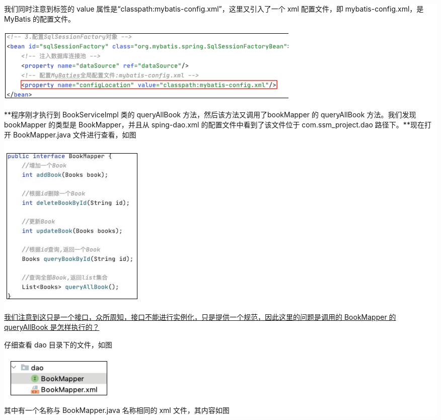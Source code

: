 我们同时注意到<property>标签的 value 属性是“classpath:mybatis-config.xml”，这里又引入了一个 xml 配置文件，即 mybatis-config.xml，是 MyBatis 的配置文件。

![截图](081a0fb0bcefb3119246f3536e8f3068.png)

**程序刚才执行到 BookServiceImpl 类的 queryAllBook 方法，然后该方法又调用了bookMapper 的 queryAllBook 方法。我们发现 bookMapper 的类型是 BookMapper，并且从 sping-dao.xml 的配置文件中看到了该文件位于 com.ssm_project.dao 路径下。**现在打开 BookMapper.java 文件进行查看，如图

![截图](a3a2bb4bae6a56e662e526e08208f2e7.png)

<u>我们注意到这只是一个接口，众所周知，接口不能进行实例化，只是提供一个规范，因此这里的问题是调用的 BookMapper 的 queryAllBook 是怎样执行的？</u>

仔细查看 dao 目录下的文件，如图

![截图](87f051c40718acdb77928de592fadd1f.png)

其中有一个名称与 BookMapper.java 名称相同的 xml 文件，其内容如图
